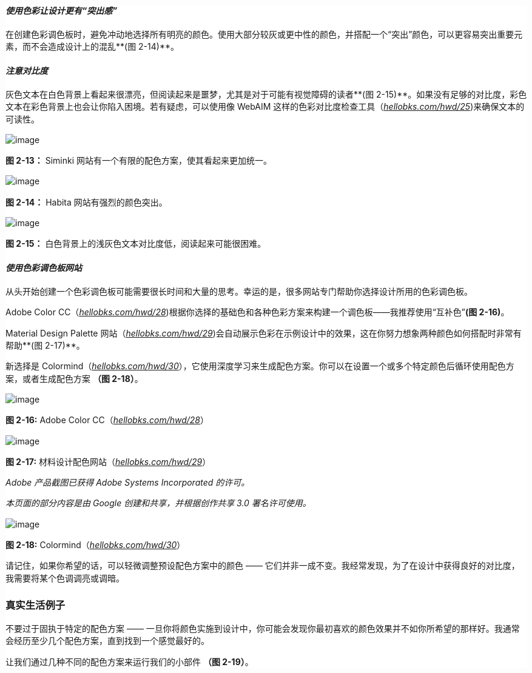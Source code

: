 #### *使用色彩让设计更有“突出感”*

在创建色彩调色板时，避免冲动地选择所有明亮的颜色。使用大部分较灰或更中性的颜色，并搭配一个“突出”颜色，可以更容易突出重要元素，而不会造成设计上的混乱**(图 2-14)**。

#### *注意对比度*

灰色文本在白色背景上看起来很漂亮，但阅读起来是噩梦，尤其是对于可能有视觉障碍的读者**(图 2-15)**。如果没有足够的对比度，彩色文本在彩色背景上也会让你陷入困境。若有疑虑，可以使用像 WebAIM 这样的色彩对比度检查工具（*[hellobks.com/hwd/25](http://hellobks.com/hwd/25)*)来确保文本的可读性。

![image](img/02fig13.jpg)

**图 2-13：** Siminki 网站有一个有限的配色方案，使其看起来更加统一。

![image](img/02fig14.jpg)

**图 2-14：** Habita 网站有强烈的颜色突出。

![image](img/02fig15.jpg)

**图 2-15：** 白色背景上的浅灰色文本对比度低，阅读起来可能很困难。

#### *使用色彩调色板网站*

从头开始创建一个色彩调色板可能需要很长时间和大量的思考。幸运的是，很多网站专门帮助你选择设计所用的色彩调色板。

Adobe Color CC（*[hellobks.com/hwd/28](http://hellobks.com/hwd/28)*)根据你选择的基础色和各种色彩方案来构建一个调色板——我推荐使用“互补色”**(图 2-16)**。

Material Design Palette 网站（*[hellobks.com/hwd/29](http://hellobks.com/hwd/29)*)会自动展示色彩在示例设计中的效果，这在你努力想象两种颜色如何搭配时非常有帮助**(图 2-17)**。

新选择是 Colormind（*[hellobks.com/hwd/30](http://hellobks.com/hwd/30)*），它使用深度学习来生成配色方案。你可以在设置一个或多个特定颜色后循环使用配色方案，或者生成配色方案 **（图 2-18）**。

![image](img/02fig16.jpg)

**图 2-16:** Adobe Color CC（*[hellobks.com/hwd/28](http://hellobks.com/hwd/28)*）

![image](img/02fig17.jpg)

**图 2-17:** 材料设计配色网站（*[hellobks.com/hwd/29](http://hellobks.com/hwd/29)*）

*Adobe 产品截图已获得 Adobe Systems Incorporated 的许可。*

*本页面的部分内容是由 Google 创建和共享，并根据创作共享 3.0 署名许可使用。*

![image](img/02fig18.jpg)

**图 2-18:** Colormind（*[hellobks.com/hwd/30](http://hellobks.com/hwd/30)*）

请记住，如果你希望的话，可以轻微调整预设配色方案中的颜色 —— 它们并非一成不变。我经常发现，为了在设计中获得良好的对比度，我需要将某个色调调亮或调暗。

### **真实生活例子**

不要过于固执于特定的配色方案 —— 一旦你将颜色实施到设计中，你可能会发现你最初喜欢的颜色效果并不如你所希望的那样好。我通常会经历至少几个配色方案，直到找到一个感觉最好的。

让我们通过几种不同的配色方案来运行我们的小部件 **（图 2-19）**。

